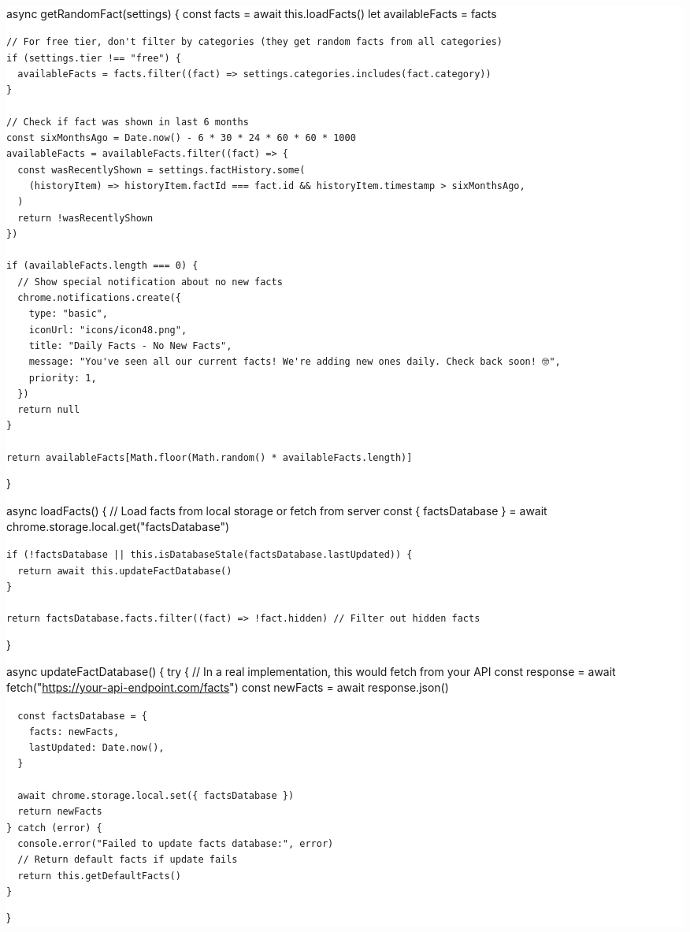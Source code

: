   async getRandomFact(settings) {
    const facts = await this.loadFacts()
    let availableFacts = facts

    // For free tier, don't filter by categories (they get random facts from all categories)
    if (settings.tier !== "free") {
      availableFacts = facts.filter((fact) => settings.categories.includes(fact.category))
    }

    // Check if fact was shown in last 6 months
    const sixMonthsAgo = Date.now() - 6 * 30 * 24 * 60 * 60 * 1000
    availableFacts = availableFacts.filter((fact) => {
      const wasRecentlyShown = settings.factHistory.some(
        (historyItem) => historyItem.factId === fact.id && historyItem.timestamp > sixMonthsAgo,
      )
      return !wasRecentlyShown
    })

    if (availableFacts.length === 0) {
      // Show special notification about no new facts
      chrome.notifications.create({
        type: "basic",
        iconUrl: "icons/icon48.png",
        title: "Daily Facts - No New Facts",
        message: "You've seen all our current facts! We're adding new ones daily. Check back soon! 🤓",
        priority: 1,
      })
      return null
    }

    return availableFacts[Math.floor(Math.random() * availableFacts.length)]
  }

  async loadFacts() {
    // Load facts from local storage or fetch from server
    const { factsDatabase } = await chrome.storage.local.get("factsDatabase")

    if (!factsDatabase || this.isDatabaseStale(factsDatabase.lastUpdated)) {
      return await this.updateFactDatabase()
    }

    return factsDatabase.facts.filter((fact) => !fact.hidden) // Filter out hidden facts
  }

  async updateFactDatabase() {
    try {
      // In a real implementation, this would fetch from your API
      const response = await fetch("https://your-api-endpoint.com/facts")
      const newFacts = await response.json()

      const factsDatabase = {
        facts: newFacts,
        lastUpdated: Date.now(),
      }

      await chrome.storage.local.set({ factsDatabase })
      return newFacts
    } catch (error) {
      console.error("Failed to update facts database:", error)
      // Return default facts if update fails
      return this.getDefaultFacts()
    }
  }
